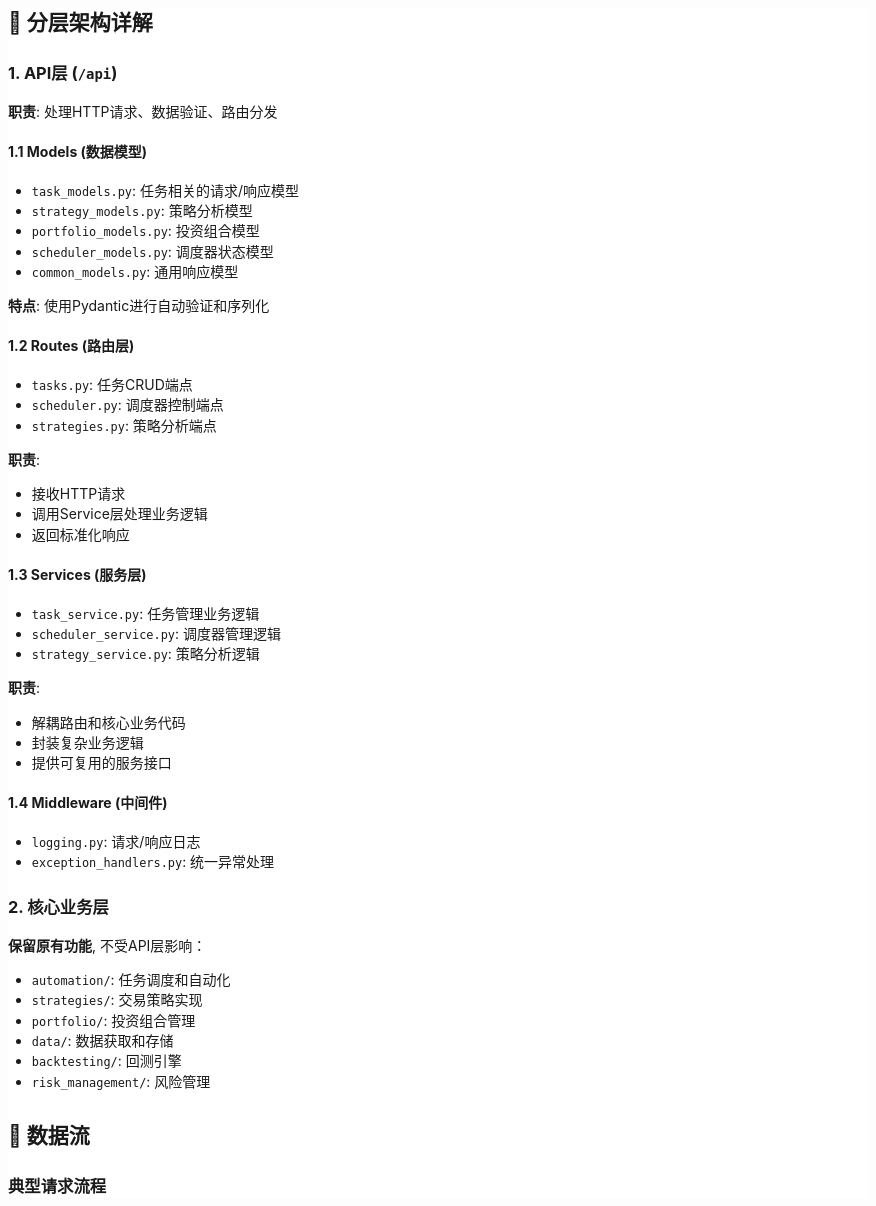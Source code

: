 ## 🎯 分层架构详解

### 1. API层 (`/api`)

**职责**: 处理HTTP请求、数据验证、路由分发

#### 1.1 Models (数据模型)
- `task_models.py`: 任务相关的请求/响应模型
- `strategy_models.py`: 策略分析模型
- `portfolio_models.py`: 投资组合模型
- `scheduler_models.py`: 调度器状态模型
- `common_models.py`: 通用响应模型

**特点**: 使用Pydantic进行自动验证和序列化

#### 1.2 Routes (路由层)
- `tasks.py`: 任务CRUD端点
- `scheduler.py`: 调度器控制端点
- `strategies.py`: 策略分析端点

**职责**: 
- 接收HTTP请求
- 调用Service层处理业务逻辑
- 返回标准化响应

#### 1.3 Services (服务层)
- `task_service.py`: 任务管理业务逻辑
- `scheduler_service.py`: 调度器管理逻辑
- `strategy_service.py`: 策略分析逻辑

**职责**:
- 解耦路由和核心业务代码
- 封装复杂业务逻辑
- 提供可复用的服务接口

#### 1.4 Middleware (中间件)
- `logging.py`: 请求/响应日志
- `exception_handlers.py`: 统一异常处理

### 2. 核心业务层

**保留原有功能**, 不受API层影响：
- `automation/`: 任务调度和自动化
- `strategies/`: 交易策略实现
- `portfolio/`: 投资组合管理
- `data/`: 数据获取和存储
- `backtesting/`: 回测引擎
- `risk_management/`: 风险管理

## 🔄 数据流

### 典型请求流程
